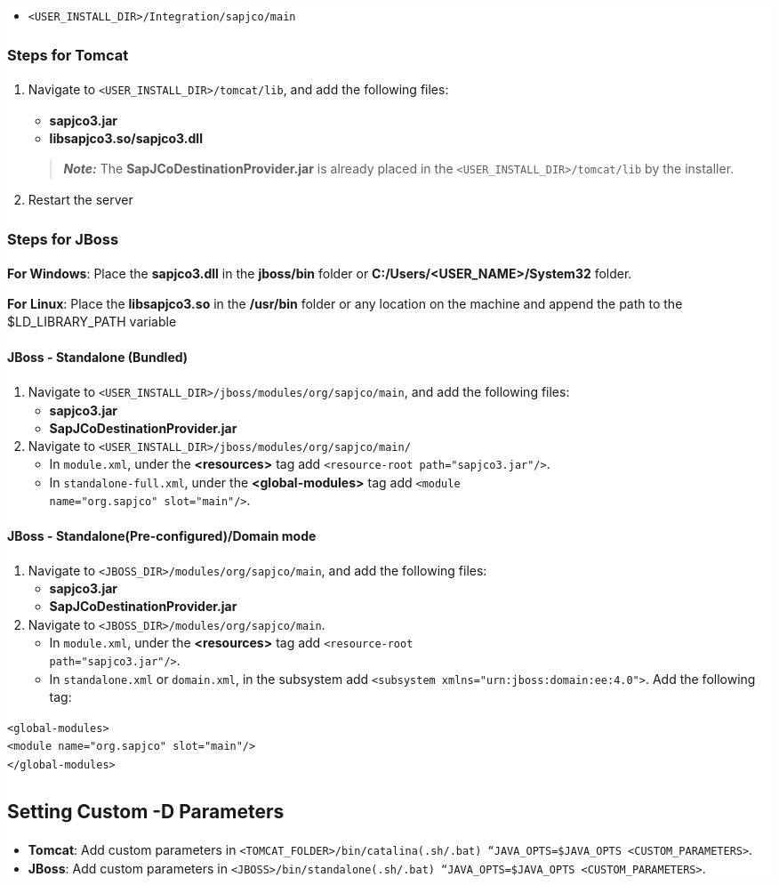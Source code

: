 *   `<USER_INSTALL_DIR>/Integration/sapjco/main`

### Steps for Tomcat

1.  Navigate to `<USER_INSTALL_DIR>/tomcat/lib`, and add the following files:
    
    *   **sapjco3.jar**
    *   **libsapjco3.so/sapjco3.dll**
    
    > **_Note:_** The **SapJCoDestinationProvider.jar** is already placed in the `<USER_INSTALL_DIR>/tomcat/lib` by the installer.
    
2.  Restart the server

### Steps for JBoss

**For Windows**: Place the **sapjco3.dll** in the **jboss/bin** folder or **C:/Users/<USER\_NAME>/System32** folder.

**For** **Linux**: Place the **libsapjco3.so** in the **/usr/bin** folder or any location on the machine and append the path to the $LD\_LIBRARY\_PATH variable

#### JBoss - Standalone (Bundled)

1.  Navigate to `<USER_INSTALL_DIR>/jboss/modules/org/sapjco/main`, and add the following files:
    *   **sapjco3.jar**
    *   **SapJCoDestinationProvider.jar**
2.  Navigate to `<USER_INSTALL_DIR>/jboss/modules/org/sapjco/main/`
    *   In `module.xml`, under the **\<resources\>** tag add `<resource-root path="sapjco3.jar"/>`.
    *   In `standalone-full.xml`, under the **\<global-modules\>** tag add <code>&lt;module name="org.sapjco" slot="main"/&gt;</code>.

#### JBoss - Standalone(Pre-configured)/Domain mode

1.  Navigate to `<JBOSS_DIR>/modules/org/sapjco/main`, and add the following files:
    *   **sapjco3.jar**
    *   **SapJCoDestinationProvider.jar**
2.  Navigate to `<JBOSS_DIR>/modules/org/sapjco/main`.
    *   In `module.xml`, under the **\<resources\>** tag add <code>&lt;resource-root path="sapjco3.jar"/&gt;</code>.
    *   In `standalone.xml` or `domain.xml`, in the subsystem add `<subsystem xmlns="urn:jboss:domain:ee:4.0">`. Add the following tag:
```
<global-modules>  
<module name="org.sapjco" slot="main"/>  
</global-modules>
```

Setting Custom -D Parameters
----------------------------

*   **Tomcat**: Add custom parameters in `<TOMCAT_FOLDER>/bin/catalina(.sh/.bat) “JAVA_OPTS=$JAVA_OPTS <CUSTOM_PARAMETERS>`.
*   **JBoss**: Add custom parameters in `<JBOSS>/bin/standalone(.sh/.bat) “JAVA_OPTS=$JAVA_OPTS <CUSTOM_PARAMETERS>`.
